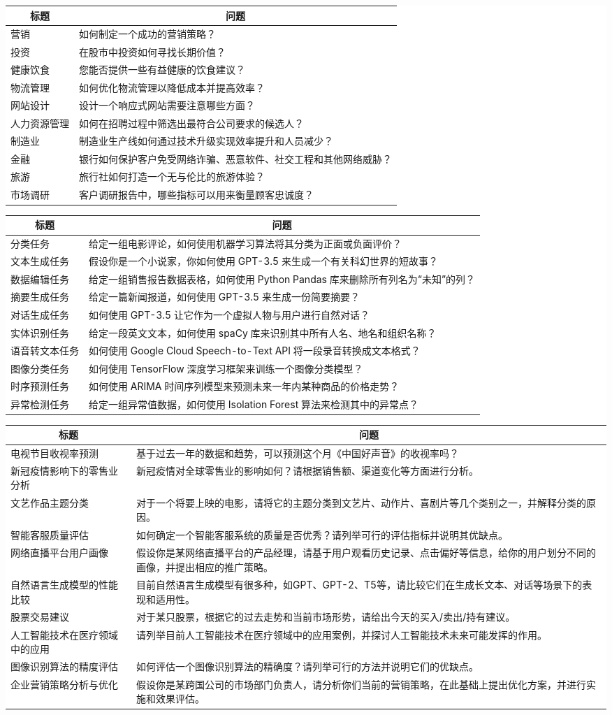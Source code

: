 | 标题                                         | 问题                                                         |
| -------------------------------------------- | ------------------------------------------------------------ |
| 营销       | 如何制定一个成功的营销策略？                                  |
| 投资       | 在股市中投资如何寻找长期价值？                                |
| 健康饮食   | 您能否提供一些有益健康的饮食建议？                            |
| 物流管理   | 如何优化物流管理以降低成本并提高效率？                      |
| 网站设计   | 设计一个响应式网站需要注意哪些方面？                          |
| 人力资源管理 | 如何在招聘过程中筛选出最符合公司要求的候选人？              |
| 制造业     | 制造业生产线如何通过技术升级实现效率提升和人员减少？          |
| 金融       | 银行如何保护客户免受网络诈骗、恶意软件、社交工程和其他网络威胁？ |
| 旅游       | 旅行社如何打造一个无与伦比的旅游体验？                        |
| 市场调研   | 客户调研报告中，哪些指标可以用来衡量顾客忠诚度？              |

| 标题                    | 问题                                                                                                                                                                                                                                                                                |
|-------------------------|-------------------------------------------------------------------------------------------------------------------------------------------------------------------------------------------------------------------------------------------------------------------------------------|
| 分类任务              | 给定一组电影评论，如何使用机器学习算法将其分类为正面或负面评价？                                                                                                                                                                                     |
| 文本生成任务      | 假设你是一个小说家，你如何使用 GPT-3.5 来生成一个有关科幻世界的短故事？                                                                                                                                                                                        |
| 数据编辑任务        | 给定一组销售报告数据表格，如何使用 Python Pandas 库来删除所有列名为“未知”的列？                                                                                                                                                                  |
| 摘要生成任务        | 给定一篇新闻报道，如何使用 GPT-3.5 来生成一份简要摘要？                                                                                                                                                                                   |
| 对话生成任务        | 如何使用 GPT-3.5 让它作为一个虚拟人物与用户进行自然对话？                                                                                                                                                                                    |
| 实体识别任务        | 给定一段英文文本，如何使用 spaCy 库来识别其中所有人名、地名和组织名称？                                                                                                                                                                 |
| 语音转文本任务    | 如何使用 Google Cloud Speech-to-Text API 将一段录音转换成文本格式？                                                                                                                                                                         |
| 图像分类任务        | 如何使用 TensorFlow 深度学习框架来训练一个图像分类模型？                                                                                                                                                                                         |
| 时序预测任务        | 如何使用 ARIMA 时间序列模型来预测未来一年内某种商品的价格走势？                                                                                                                                                                          |
| 异常检测任务        | 给定一组异常值数据，如何使用 Isolation Forest 算法来检测其中的异常点？                                                                                                                                                                      |

| 标题                                         | 问题                                                                                                                     |
| -------------------------------------------- | ------------------------------------------------------------------------------------------------------------------------ |
| 电视节目收视率预测                           | 基于过去一年的数据和趋势，可以预测这个月《中国好声音》的收视率吗？                                                      |
| 新冠疫情影响下的零售业分析                   | 新冠疫情对全球零售业的影响如何？请根据销售额、渠道变化等方面进行分析。                                                |
| 文艺作品主题分类                           | 对于一个将要上映的电影，请将它的主题分类到文艺片、动作片、喜剧片等几个类别之一，并解释分类的原因。                      |
| 智能客服质量评估                           | 如何确定一个智能客服系统的质量是否优秀？请列举可行的评估指标并说明其优缺点。                                        |
| 网络直播平台用户画像                       | 假设你是某网络直播平台的产品经理，请基于用户观看历史记录、点击偏好等信息，给你的用户划分不同的画像，并提出相应的推广策略。 |
| 自然语言生成模型的性能比较                 | 目前自然语言生成模型有很多种，如GPT、GPT-2、T5等，请比较它们在生成长文本、对话等场景下的表现和适用性。             |
| 股票交易建议                               | 对于某只股票，根据它的过去走势和当前市场形势，请给出今天的买入/卖出/持有建议。                                          |
| 人工智能技术在医疗领域中的应用             | 请列举目前人工智能技术在医疗领域中的应用案例，并探讨人工智能技术未来可能发挥的作用。                                    |
| 图像识别算法的精度评估                     | 如何评估一个图像识别算法的精确度？请列举可行的方法并说明它们的优缺点。                                                  |
| 企业营销策略分析与优化                     | 假设你是某跨国公司的市场部门负责人，请分析你们当前的营销策略，在此基础上提出优化方案，并进行实施和效果评估。            |
